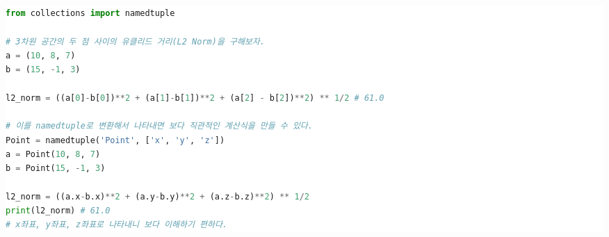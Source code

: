 ```python
from collections import namedtuple

# 3차원 공간의 두 점 사이의 유클리드 거리(L2 Norm)을 구해보자.
a = (10, 8, 7)
b = (15, -1, 3)

l2_norm = ((a[0]-b[0])**2 + (a[1]-b[1])**2 + (a[2] - b[2])**2) ** 1/2 # 61.0

# 이를 namedtuple로 변환해서 나타내면 보다 직관적인 계산식을 만들 수 있다.
Point = namedtuple('Point', ['x', 'y', 'z'])
a = Point(10, 8, 7)
b = Point(15, -1, 3)

l2_norm = ((a.x-b.x)**2 + (a.y-b.y)**2 + (a.z-b.z)**2) ** 1/2
print(l2_norm) # 61.0
# x좌표, y좌표, z좌표로 나타내니 보다 이해하기 편하다.
```
